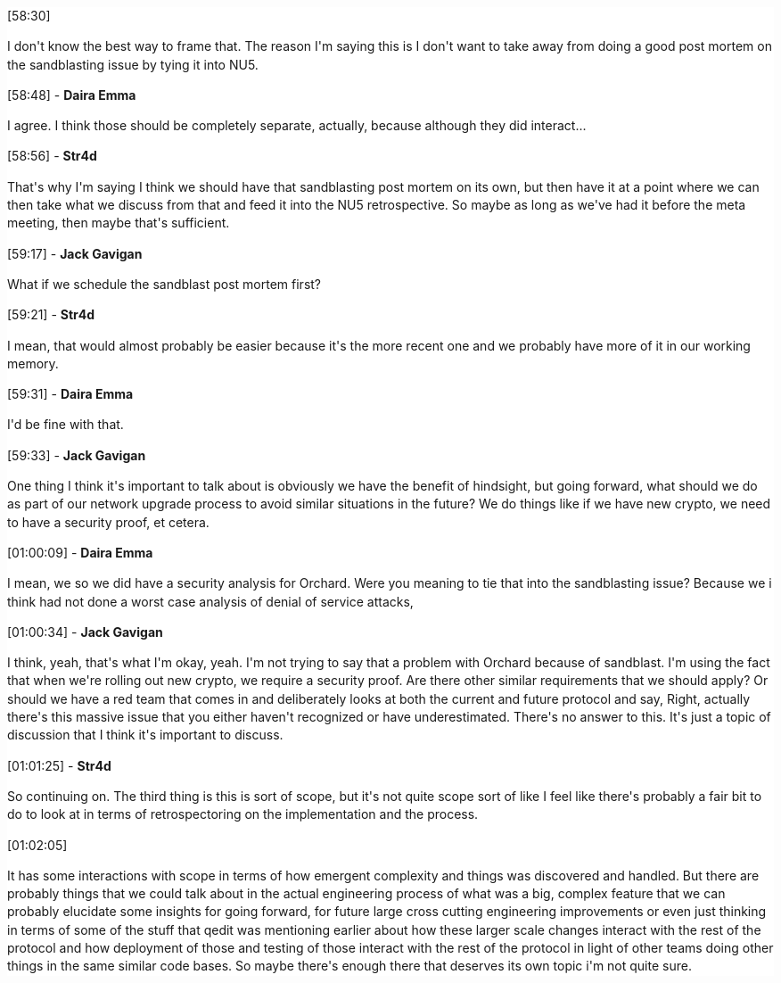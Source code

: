 [58:30] 

I don't know the best way to frame that. The reason I'm saying this is I don't want to take away from doing a good post mortem on the sandblasting issue by tying it into NU5.

[58:48] - **Daira Emma**

I agree. I think those should be completely separate, actually, because although they did interact...

[58:56] - **Str4d**

That's why I'm saying I think we should have that sandblasting post mortem on its own, but then have it at a point where we can then take what we discuss from that and feed it into the NU5 retrospective. So maybe as long as we've had it before the meta meeting, then maybe that's sufficient.

[59:17] - **Jack Gavigan**

What if we schedule the sandblast post mortem first?

[59:21] - **Str4d**

I mean, that would almost probably be easier because it's the more recent one and we probably have more of it in our working memory.

[59:31] - **Daira Emma**

I'd be fine with that.

[59:33] - **Jack Gavigan**

One thing I think it's important to talk about is obviously we have the benefit of hindsight, but going forward, what should we do as part of our network upgrade process to avoid similar situations in the future? We do things like if we have new crypto, we need to have a security proof, et cetera.

[01:00:09] - **Daira Emma**

I mean, we so we did have a security analysis for Orchard. Were you meaning to tie that into the sandblasting issue? Because we i think had not done a worst case analysis of denial of service attacks,

[01:00:34] - **Jack Gavigan**

I think, yeah, that's what I'm okay, yeah. I'm not trying to say that a problem with Orchard because of sandblast. I'm using the fact that when we're rolling out new crypto, we require a security proof. Are there other similar requirements that we should apply? Or should we have a red team that comes in and deliberately looks at both the current and future protocol and say, Right, actually there's this massive issue that you either haven't recognized or have underestimated. There's no answer to this. It's just a topic of discussion that I think it's important to discuss.

[01:01:25] - **Str4d**

So continuing on. The third thing is this is sort of scope, but it's not quite scope sort of like I feel like there's probably a fair bit to do to look at in terms of retrospectoring on the implementation and the process.

[01:02:05] 

It has some interactions with scope in terms of how emergent complexity and things was discovered and handled. But there are probably things that we could talk about in the actual engineering process of what was a big, complex feature that we can probably elucidate some insights for going forward, for future large cross cutting engineering improvements or even just thinking in terms of some of the stuff that qedit was mentioning earlier about how these larger scale changes interact with the rest of the protocol and how deployment of those and testing of those interact with the rest of the protocol in light of other teams doing other things in the same similar code bases. So maybe there's enough there that deserves its own topic i'm not quite sure. 
